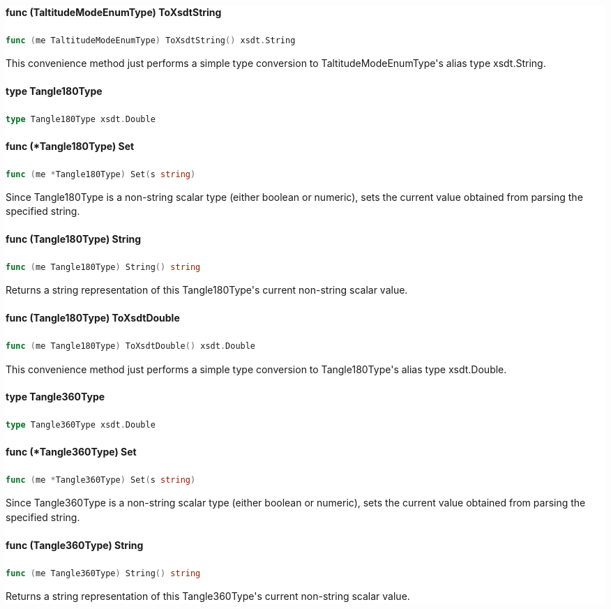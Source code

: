 #### func (TaltitudeModeEnumType) ToXsdtString

```go
func (me TaltitudeModeEnumType) ToXsdtString() xsdt.String
```
This convenience method just performs a simple type conversion to
TaltitudeModeEnumType's alias type xsdt.String.

#### type Tangle180Type

```go
type Tangle180Type xsdt.Double
```


#### func (*Tangle180Type) Set

```go
func (me *Tangle180Type) Set(s string)
```
Since Tangle180Type is a non-string scalar type (either boolean or numeric),
sets the current value obtained from parsing the specified string.

#### func (Tangle180Type) String

```go
func (me Tangle180Type) String() string
```
Returns a string representation of this Tangle180Type's current non-string
scalar value.

#### func (Tangle180Type) ToXsdtDouble

```go
func (me Tangle180Type) ToXsdtDouble() xsdt.Double
```
This convenience method just performs a simple type conversion to
Tangle180Type's alias type xsdt.Double.

#### type Tangle360Type

```go
type Tangle360Type xsdt.Double
```


#### func (*Tangle360Type) Set

```go
func (me *Tangle360Type) Set(s string)
```
Since Tangle360Type is a non-string scalar type (either boolean or numeric),
sets the current value obtained from parsing the specified string.

#### func (Tangle360Type) String

```go
func (me Tangle360Type) String() string
```
Returns a string representation of this Tangle360Type's current non-string
scalar value.
